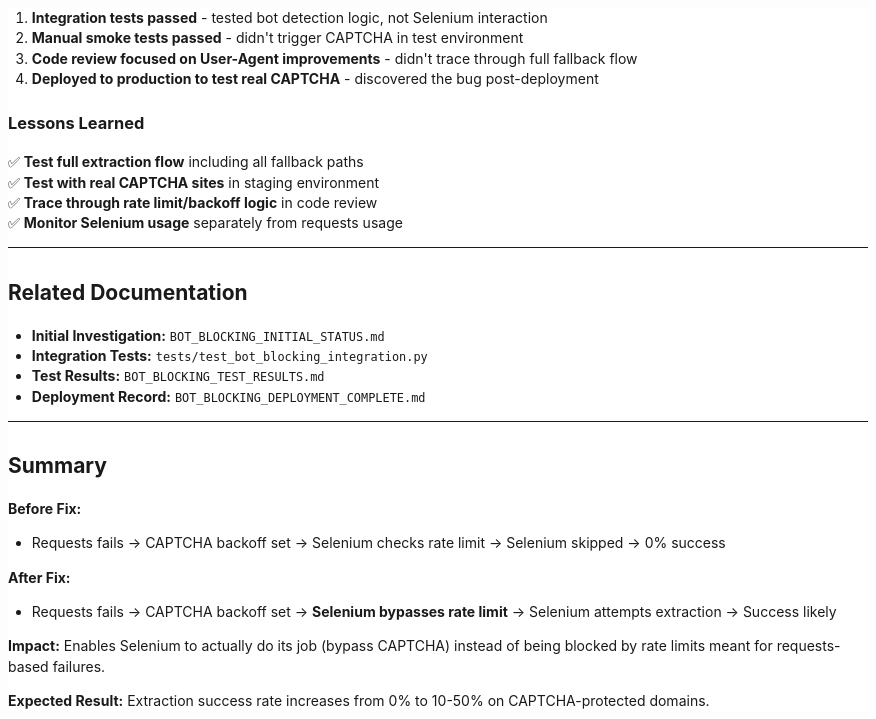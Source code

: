 1. **Integration tests passed** - tested bot detection logic, not Selenium interaction
2. **Manual smoke tests passed** - didn't trigger CAPTCHA in test environment
3. **Code review focused on User-Agent improvements** - didn't trace through full fallback flow
4. **Deployed to production to test real CAPTCHA** - discovered the bug post-deployment

### Lessons Learned

✅ **Test full extraction flow** including all fallback paths  
✅ **Test with real CAPTCHA sites** in staging environment  
✅ **Trace through rate limit/backoff logic** in code review  
✅ **Monitor Selenium usage** separately from requests usage  

---

## Related Documentation

- **Initial Investigation:** `BOT_BLOCKING_INITIAL_STATUS.md`
- **Integration Tests:** `tests/test_bot_blocking_integration.py`
- **Test Results:** `BOT_BLOCKING_TEST_RESULTS.md`
- **Deployment Record:** `BOT_BLOCKING_DEPLOYMENT_COMPLETE.md`

---

## Summary

**Before Fix:**
- Requests fails → CAPTCHA backoff set → Selenium checks rate limit → Selenium skipped → 0% success

**After Fix:**
- Requests fails → CAPTCHA backoff set → **Selenium bypasses rate limit** → Selenium attempts extraction → Success likely

**Impact:** Enables Selenium to actually do its job (bypass CAPTCHA) instead of being blocked by rate limits meant for requests-based failures.

**Expected Result:** Extraction success rate increases from 0% to 10-50% on CAPTCHA-protected domains.
